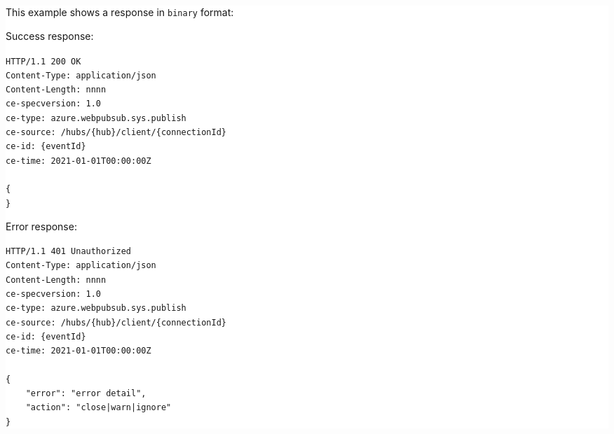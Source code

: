 This example shows a response in `binary` format:

Success response:
```HTTP
HTTP/1.1 200 OK
Content-Type: application/json
Content-Length: nnnn
ce-specversion: 1.0
ce-type: azure.webpubsub.sys.publish
ce-source: /hubs/{hub}/client/{connectionId}
ce-id: {eventId}
ce-time: 2021-01-01T00:00:00Z

{
}
```

Error response:

```HTTP
HTTP/1.1 401 Unauthorized
Content-Type: application/json
Content-Length: nnnn
ce-specversion: 1.0
ce-type: azure.webpubsub.sys.publish
ce-source: /hubs/{hub}/client/{connectionId}
ce-id: {eventId}
ce-time: 2021-01-01T00:00:00Z

{
    "error": "error detail",
    "action": "close|warn|ignore"
}
```